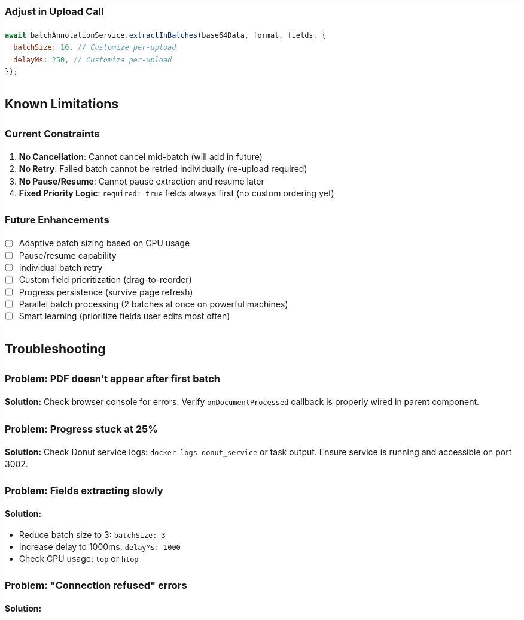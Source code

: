 ### Adjust in Upload Call

```javascript
await batchAnnotationService.extractInBatches(base64Data, format, fields, {
  batchSize: 10, // Customize per-upload
  delayMs: 250, // Customize per-upload
});
```

## Known Limitations

### Current Constraints

1. **No Cancellation**: Cannot cancel mid-batch (will add in future)
2. **No Retry**: Failed batch cannot be retried individually (re-upload required)
3. **No Pause/Resume**: Cannot pause extraction and resume later
4. **Fixed Priority Logic**: `required: true` fields always first (no custom ordering yet)

### Future Enhancements

- [ ] Adaptive batch sizing based on CPU usage
- [ ] Pause/resume capability
- [ ] Individual batch retry
- [ ] Custom field prioritization (drag-to-reorder)
- [ ] Progress persistence (survive page refresh)
- [ ] Parallel batch processing (2 batches at once on powerful machines)
- [ ] Smart learning (prioritize fields user edits most often)

## Troubleshooting

### Problem: PDF doesn't appear after first batch

**Solution:** Check browser console for errors. Verify `onDocumentProcessed` callback is properly wired in parent component.

### Problem: Progress stuck at 25%

**Solution:** Check Donut service logs: `docker logs donut_service` or task output. Ensure service is running and accessible on port 3002.

### Problem: Fields extracting slowly

**Solution:**

- Reduce batch size to 3: `batchSize: 3`
- Increase delay to 1000ms: `delayMs: 1000`
- Check CPU usage: `top` or `htop`

### Problem: "Connection refused" errors

**Solution:**
